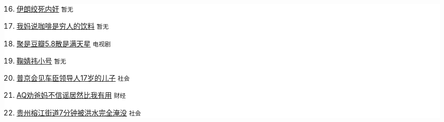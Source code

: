 16. [伊朗绞死内奸](https://m.weibo.cn/search?containerid=100103type%3D1%26t%3D10%26q%3D%E4%BC%8A%E6%9C%97%E7%BB%9E%E6%AD%BB%E5%86%85%E5%A5%B8&stream_entry_id=31&isnewpage=1&extparam=seat%3D1%26c_type%3D31%26cate%3D5001%26flag%3D0%26lcate%3D5001%26stream_entry_id%3D31%26pos%3D14%26q%3D%25E4%25BC%258A%25E6%259C%2597%25E7%25BB%259E%25E6%25AD%25BB%25E5%2586%2585%25E5%25A5%25B8%26dgr%3D0%26band_rank%3D14%26realpos%3D14%26filter_type%3Drealtimehot%26display_time%3D1751184430%26pre_seqid%3D17511844299910160254769) `暂无` 

17. [我妈说咖啡是穷人的饮料](https://m.weibo.cn/search?containerid=100103type%3D1%26t%3D10%26q%3D%E6%88%91%E5%A6%88%E8%AF%B4%E5%92%96%E5%95%A1%E6%98%AF%E7%A9%B7%E4%BA%BA%E7%9A%84%E9%A5%AE%E6%96%99&stream_entry_id=31&isnewpage=1&extparam=seat%3D1%26c_type%3D31%26cate%3D5001%26flag%3D0%26lcate%3D5001%26stream_entry_id%3D31%26pos%3D15%26q%3D%25E6%2588%2591%25E5%25A6%2588%25E8%25AF%25B4%25E5%2592%2596%25E5%2595%25A1%25E6%2598%25AF%25E7%25A9%25B7%25E4%25BA%25BA%25E7%259A%2584%25E9%25A5%25AE%25E6%2596%2599%26dgr%3D0%26band_rank%3D15%26realpos%3D15%26filter_type%3Drealtimehot%26display_time%3D1751184430%26pre_seqid%3D17511844299910160254769) `暂无` 

18. [聚是豆瓣5.8散是满天星](https://m.weibo.cn/search?containerid=100103type%3D1%26t%3D10%26q%3D%23%E8%81%9A%E6%98%AF%E8%B1%86%E7%93%A35.8%E6%95%A3%E6%98%AF%E6%BB%A1%E5%A4%A9%E6%98%9F%23&stream_entry_id=31&isnewpage=1&extparam=seat%3D1%26c_type%3D31%26cate%3D5001%26flag%3D0%26lcate%3D5001%26stream_entry_id%3D31%26pos%3D16%26q%3D%2523%25E8%2581%259A%25E6%2598%25AF%25E8%25B1%2586%25E7%2593%25A35.8%25E6%2595%25A3%25E6%2598%25AF%25E6%25BB%25A1%25E5%25A4%25A9%25E6%2598%259F%2523%26dgr%3D0%26band_rank%3D16%26realpos%3D16%26filter_type%3Drealtimehot%26display_time%3D1751184430%26pre_seqid%3D17511844299910160254769) `电视剧` 

19. [鞠婧祎小号](https://m.weibo.cn/search?containerid=100103type%3D1%26t%3D10%26q%3D%23%E9%9E%A0%E5%A9%A7%E7%A5%8E%E5%B0%8F%E5%8F%B7%23&stream_entry_id=31&isnewpage=1&extparam=seat%3D1%26c_type%3D31%26cate%3D5001%26flag%3D0%26lcate%3D5001%26stream_entry_id%3D31%26pos%3D17%26q%3D%2523%25E9%259E%25A0%25E5%25A9%25A7%25E7%25A5%258E%25E5%25B0%258F%25E5%258F%25B7%2523%26dgr%3D0%26band_rank%3D17%26realpos%3D17%26filter_type%3Drealtimehot%26display_time%3D1751184430%26pre_seqid%3D17511844299910160254769) `暂无` 

20. [普京会见车臣领导人17岁的儿子](https://m.weibo.cn/search?containerid=100103type%3D1%26t%3D10%26q%3D%23%E6%99%AE%E4%BA%AC%E4%BC%9A%E8%A7%81%E8%BD%A6%E8%87%A3%E9%A2%86%E5%AF%BC%E4%BA%BA17%E5%B2%81%E7%9A%84%E5%84%BF%E5%AD%90%23&stream_entry_id=31&isnewpage=1&extparam=seat%3D1%26c_type%3D31%26cate%3D5001%26flag%3D1%26lcate%3D5001%26stream_entry_id%3D31%26pos%3D18%26q%3D%2523%25E6%2599%25AE%25E4%25BA%25AC%25E4%25BC%259A%25E8%25A7%2581%25E8%25BD%25A6%25E8%2587%25A3%25E9%25A2%2586%25E5%25AF%25BC%25E4%25BA%25BA17%25E5%25B2%2581%25E7%259A%2584%25E5%2584%25BF%25E5%25AD%2590%2523%26dgr%3D0%26band_rank%3D18%26realpos%3D18%26filter_type%3Drealtimehot%26display_time%3D1751184430%26pre_seqid%3D17511844299910160254769) `社会` 

21. [AQ劝爸妈不信谣居然比我有用](https://m.weibo.cn/search?containerid=100103type%3D1%26t%3D10%26q%3D%23AQ%E5%8A%9D%E7%88%B8%E5%A6%88%E4%B8%8D%E4%BF%A1%E8%B0%A3%E5%B1%85%E7%84%B6%E6%AF%94%E6%88%91%E6%9C%89%E7%94%A8%23&stream_entry_id=31&isnewpage=1&extparam=seat%3D1%26c_type%3D31%26cate%3D5001%26flag%3D1%26lcate%3D5001%26stream_entry_id%3D31%26pos%3D19%26q%3D%2523AQ%25E5%258A%259D%25E7%2588%25B8%25E5%25A6%2588%25E4%25B8%258D%25E4%25BF%25A1%25E8%25B0%25A3%25E5%25B1%2585%25E7%2584%25B6%25E6%25AF%2594%25E6%2588%2591%25E6%259C%2589%25E7%2594%25A8%2523%26dgr%3D0%26band_rank%3D19%26realpos%3D19%26filter_type%3Drealtimehot%26display_time%3D1751184430%26pre_seqid%3D17511844299910160254769) `财经` 

22. [贵州榕江街道7分钟被洪水完全淹没](https://m.weibo.cn/search?containerid=100103type%3D1%26t%3D10%26q%3D%23%E8%B4%B5%E5%B7%9E%E6%A6%95%E6%B1%9F%E8%A1%97%E9%81%937%E5%88%86%E9%92%9F%E8%A2%AB%E6%B4%AA%E6%B0%B4%E5%AE%8C%E5%85%A8%E6%B7%B9%E6%B2%A1%23&stream_entry_id=31&isnewpage=1&extparam=seat%3D1%26c_type%3D31%26cate%3D5001%26flag%3D1%26lcate%3D5001%26stream_entry_id%3D31%26pos%3D20%26q%3D%2523%25E8%25B4%25B5%25E5%25B7%259E%25E6%25A6%2595%25E6%25B1%259F%25E8%25A1%2597%25E9%2581%25937%25E5%2588%2586%25E9%2592%259F%25E8%25A2%25AB%25E6%25B4%25AA%25E6%25B0%25B4%25E5%25AE%258C%25E5%2585%25A8%25E6%25B7%25B9%25E6%25B2%25A1%2523%26dgr%3D0%26band_rank%3D20%26realpos%3D20%26filter_type%3Drealtimehot%26display_time%3D1751184430%26pre_seqid%3D17511844299910160254769) `社会` 

